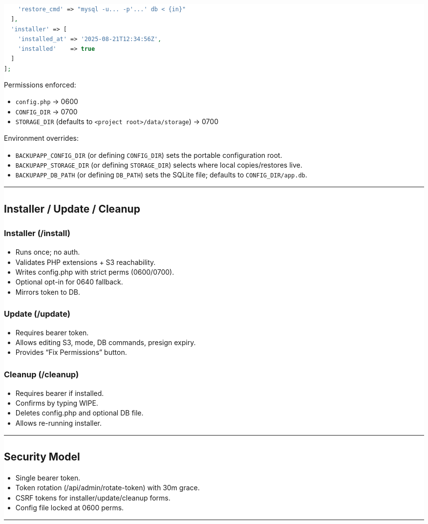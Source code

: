 ```php
    'restore_cmd' => "mysql -u... -p'...' db < {in}"
  ],
  'installer' => [
    'installed_at' => '2025-08-21T12:34:56Z',
    'installed'    => true
  ]
];
```

Permissions enforced:
- `config.php` → 0600
- `CONFIG_DIR` → 0700
- `STORAGE_DIR` (defaults to `<project root>/data/storage`) → 0700

Environment overrides:
- `BACKUPAPP_CONFIG_DIR` (or defining `CONFIG_DIR`) sets the portable configuration root.
- `BACKUPAPP_STORAGE_DIR` (or defining `STORAGE_DIR`) selects where local copies/restores live.
- `BACKUPAPP_DB_PATH` (or defining `DB_PATH`) sets the SQLite file; defaults to `CONFIG_DIR/app.db`.

---

## Installer / Update / Cleanup

### Installer (/install)
- Runs once; no auth.
- Validates PHP extensions + S3 reachability.
- Writes config.php with strict perms (0600/0700).
- Optional opt-in for 0640 fallback.
- Mirrors token to DB.

### Update (/update)
- Requires bearer token.
- Allows editing S3, mode, DB commands, presign expiry.
- Provides “Fix Permissions” button.

### Cleanup (/cleanup)
- Requires bearer if installed.
- Confirms by typing WIPE.
- Deletes config.php and optional DB file.
- Allows re-running installer.

---

## Security Model

- Single bearer token.  
- Token rotation (/api/admin/rotate-token) with 30m grace.  
- CSRF tokens for installer/update/cleanup forms.  
- Config file locked at 0600 perms.  

---
